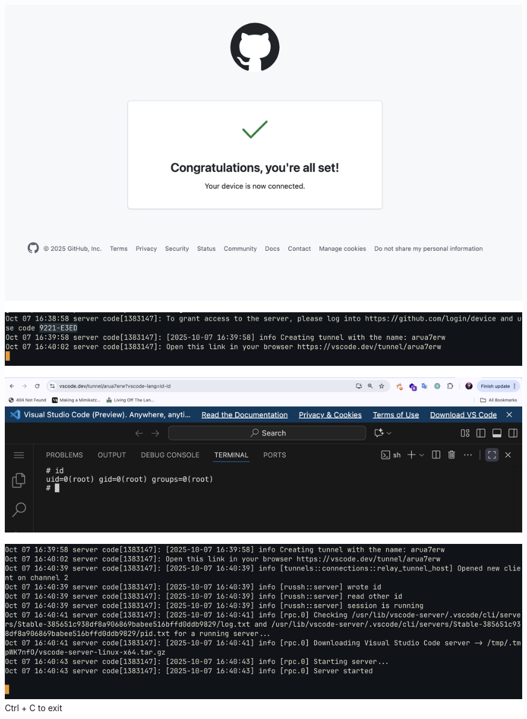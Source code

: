 ![Alt text describing image](img/7.png)

![Alt text describing image](img/9.png)

![Alt text describing image](img/10.png)

![Alt text describing image](img/11.png)
Ctrl + C to exit